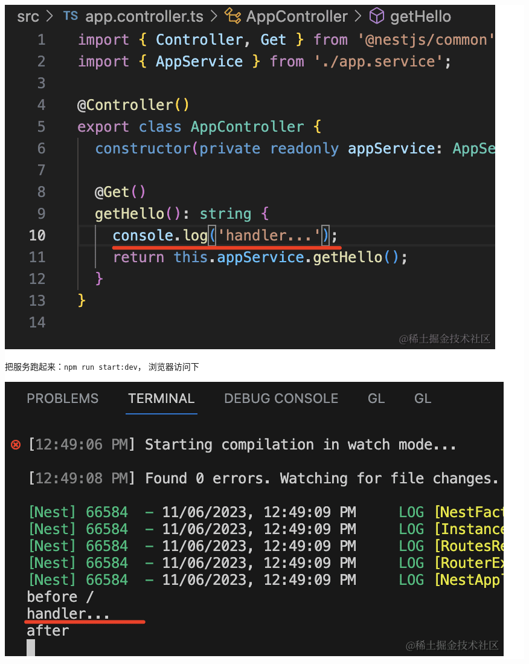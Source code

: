 ![](08-AOP架构有什么好处？.assets/e759bd9cbd0940cd89e1edbca857a0d5tplv-k3u1fbpfcp-jj-mark0000q75.png)

把服务跑起来：`npm run start:dev`， 浏览器访问下

![](08-AOP架构有什么好处？.assets/46864de7f8774585b6aab4f69e80f2bdtplv-k3u1fbpfcp-jj-mark0000q75.png)
